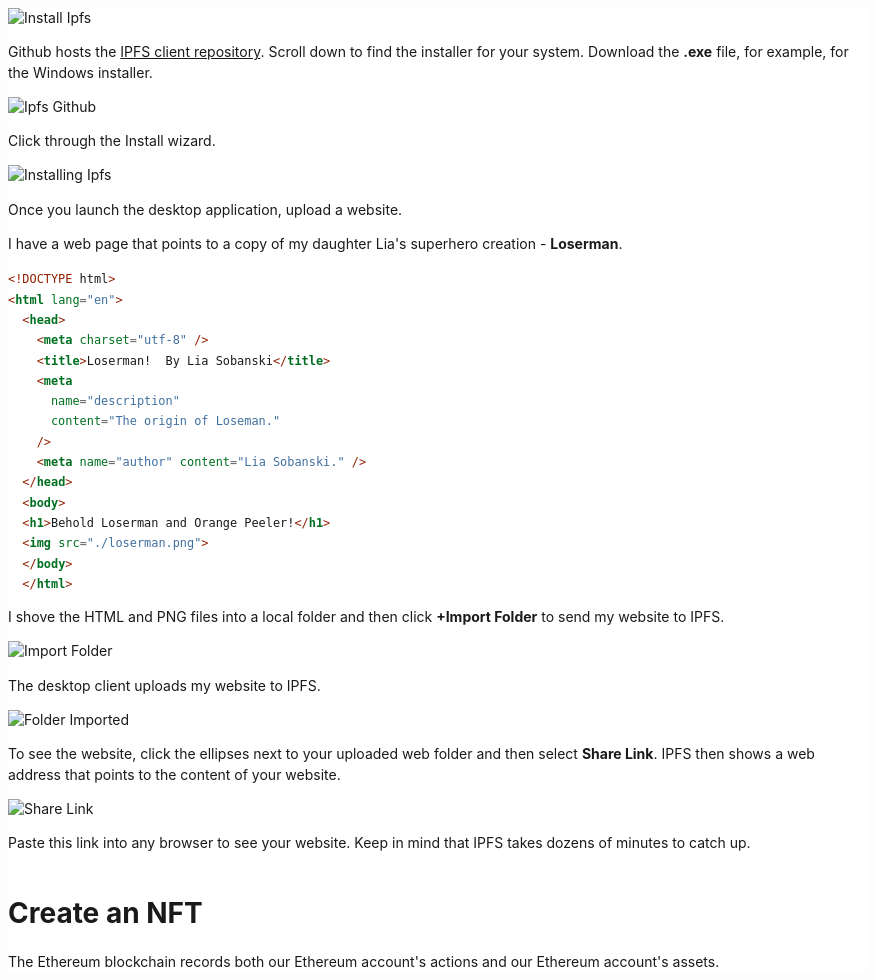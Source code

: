 ![Install Ipfs]({filename}/images/Crypto_Website/10_Install_Ipfs.png)

Github hosts the [IPFS client repository](https://github.com/ipfs/ipfs-desktop/releases/tag/v0.17.0).  Scroll down to find the installer for your system.  Download the **.exe** file, for example, for the Windows installer.

![Ipfs Github]({filename}/images/Crypto_Website/11_Ipfs_Github.png)

Click through the Install wizard.

![Installing Ipfs]({filename}/images/Crypto_Website/12_Installing_Ipfs.png)

Once you launch the desktop application, upload a website.

I have a web page that points to a copy of my daughter Lia's superhero creation - **Loserman**.

```html
<!DOCTYPE html>
<html lang="en">
  <head>
    <meta charset="utf-8" />
    <title>Loserman!  By Lia Sobanski</title>
    <meta
      name="description"
      content="The origin of Loseman."
    />
    <meta name="author" content="Lia Sobanski." />
  </head>
  <body>
  <h1>Behold Loserman and Orange Peeler!</h1>
  <img src="./loserman.png">
  </body>
  </html>
```

I shove the HTML and PNG files into a local folder and then click **+Import Folder** to send my website to IPFS.

![Import Folder]({filename}/images/Crypto_Website/13_Import_Folder.png)

The desktop client uploads my website to IPFS.

![Folder Imported]({filename}/images/Crypto_Website/14_Folder_Imported.png)

To see the website, click the ellipses next to your uploaded web folder and then select **Share Link**.  IPFS then shows a web address that points to the content of your website.

![Share Link]({filename}/images/Crypto_Website/15_Share_Link.png)

Paste this link into any browser to see your website.  Keep in mind that IPFS takes dozens of minutes to catch up.

# Create an NFT
The Ethereum blockchain records both our Ethereum account's actions and our Ethereum account's assets.
